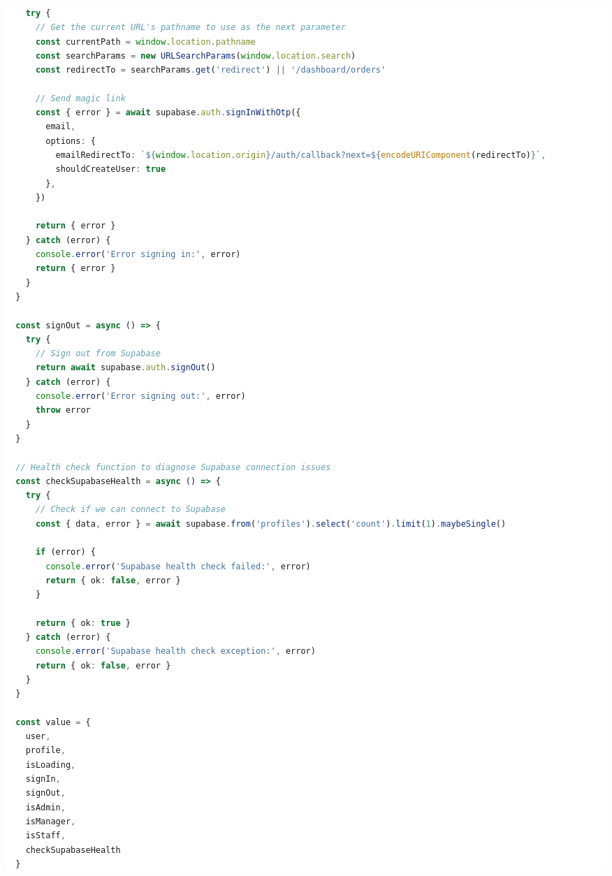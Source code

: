 ```typescript
    try {
      // Get the current URL's pathname to use as the next parameter
      const currentPath = window.location.pathname
      const searchParams = new URLSearchParams(window.location.search)
      const redirectTo = searchParams.get('redirect') || '/dashboard/orders'

      // Send magic link
      const { error } = await supabase.auth.signInWithOtp({
        email,
        options: {
          emailRedirectTo: `${window.location.origin}/auth/callback?next=${encodeURIComponent(redirectTo)}`,
          shouldCreateUser: true
        },
      })

      return { error }
    } catch (error) {
      console.error('Error signing in:', error)
      return { error }
    }
  }

  const signOut = async () => {
    try {
      // Sign out from Supabase
      return await supabase.auth.signOut()
    } catch (error) {
      console.error('Error signing out:', error)
      throw error
    }
  }

  // Health check function to diagnose Supabase connection issues
  const checkSupabaseHealth = async () => {
    try {
      // Check if we can connect to Supabase
      const { data, error } = await supabase.from('profiles').select('count').limit(1).maybeSingle()

      if (error) {
        console.error('Supabase health check failed:', error)
        return { ok: false, error }
      }

      return { ok: true }
    } catch (error) {
      console.error('Supabase health check exception:', error)
      return { ok: false, error }
    }
  }

  const value = {
    user,
    profile,
    isLoading,
    signIn,
    signOut,
    isAdmin,
    isManager,
    isStaff,
    checkSupabaseHealth
  }
```